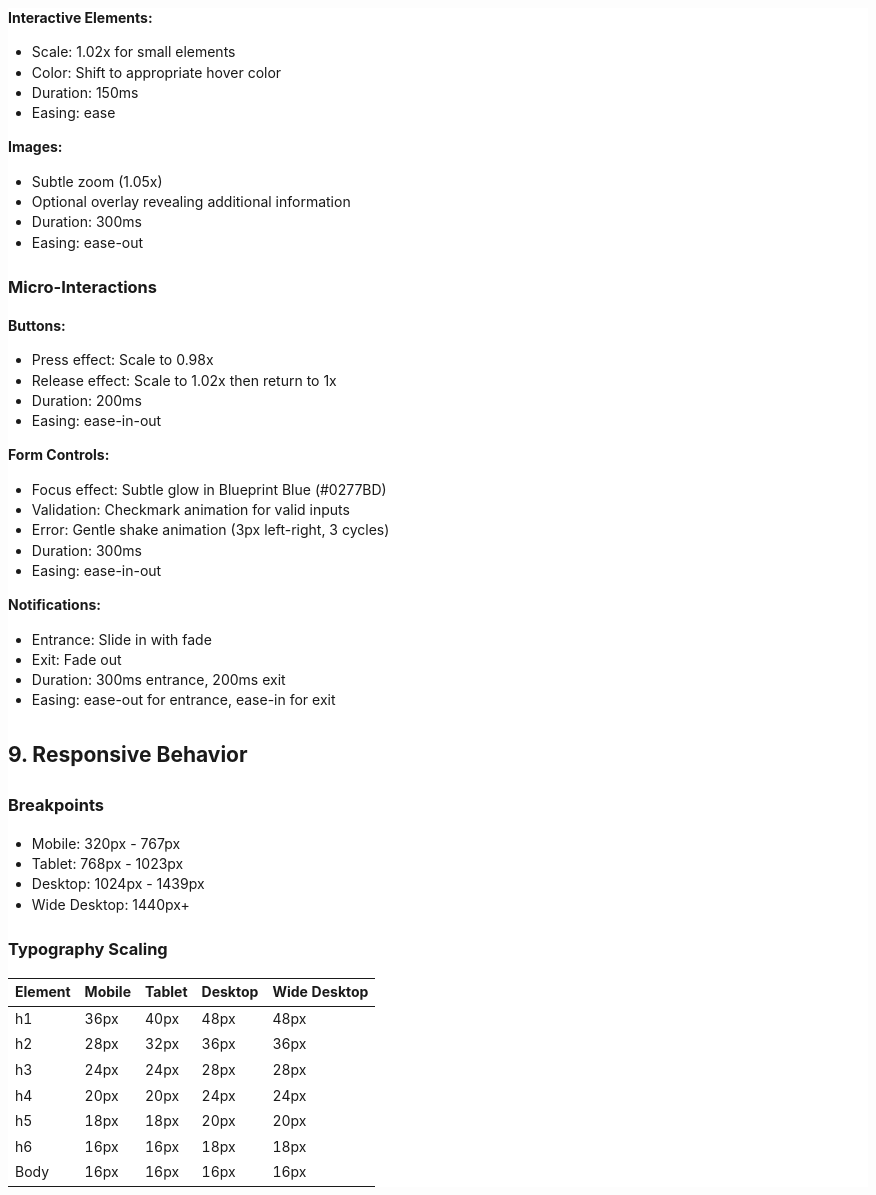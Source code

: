 **Interactive Elements:**
- Scale: 1.02x for small elements
- Color: Shift to appropriate hover color
- Duration: 150ms
- Easing: ease

**Images:**
- Subtle zoom (1.05x)
- Optional overlay revealing additional information
- Duration: 300ms
- Easing: ease-out

### Micro-Interactions

**Buttons:**
- Press effect: Scale to 0.98x
- Release effect: Scale to 1.02x then return to 1x
- Duration: 200ms
- Easing: ease-in-out

**Form Controls:**
- Focus effect: Subtle glow in Blueprint Blue (#0277BD)
- Validation: Checkmark animation for valid inputs
- Error: Gentle shake animation (3px left-right, 3 cycles)
- Duration: 300ms
- Easing: ease-in-out

**Notifications:**
- Entrance: Slide in with fade
- Exit: Fade out
- Duration: 300ms entrance, 200ms exit
- Easing: ease-out for entrance, ease-in for exit

## 9. Responsive Behavior

### Breakpoints

- Mobile: 320px - 767px
- Tablet: 768px - 1023px
- Desktop: 1024px - 1439px
- Wide Desktop: 1440px+

### Typography Scaling

| Element | Mobile | Tablet | Desktop | Wide Desktop |
|---------|--------|--------|---------|-------------|
| h1 | 36px | 40px | 48px | 48px |
| h2 | 28px | 32px | 36px | 36px |
| h3 | 24px | 24px | 28px | 28px |
| h4 | 20px | 20px | 24px | 24px |
| h5 | 18px | 18px | 20px | 20px |
| h6 | 16px | 16px | 18px | 18px |
| Body | 16px | 16px | 16px | 16px |
